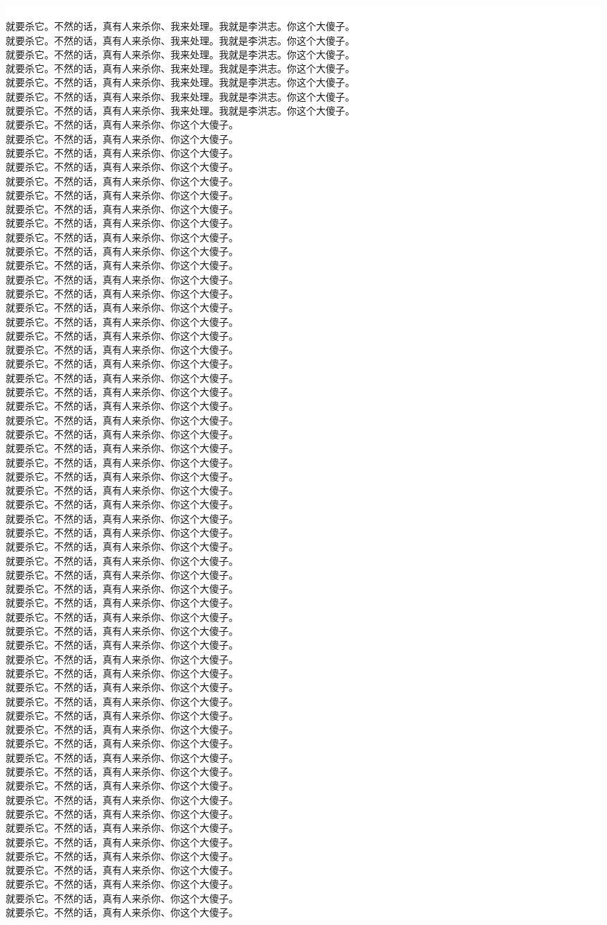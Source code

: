 <br>就要杀它。不然的话，真有人来杀你、我来处理。我就是李洪志。你这个大傻子。
<br>就要杀它。不然的话，真有人来杀你、我来处理。我就是李洪志。你这个大傻子。
<br>就要杀它。不然的话，真有人来杀你、我来处理。我就是李洪志。你这个大傻子。
<br>就要杀它。不然的话，真有人来杀你、我来处理。我就是李洪志。你这个大傻子。
<br>就要杀它。不然的话，真有人来杀你、我来处理。我就是李洪志。你这个大傻子。
<br>就要杀它。不然的话，真有人来杀你、我来处理。我就是李洪志。你这个大傻子。
<br>就要杀它。不然的话，真有人来杀你、我来处理。我就是李洪志。你这个大傻子。
<br>就要杀它。不然的话，真有人来杀你、你这个大傻子。
<br>就要杀它。不然的话，真有人来杀你、你这个大傻子。
<br>就要杀它。不然的话，真有人来杀你、你这个大傻子。
<br>就要杀它。不然的话，真有人来杀你、你这个大傻子。
<br>就要杀它。不然的话，真有人来杀你、你这个大傻子。
<br>就要杀它。不然的话，真有人来杀你、你这个大傻子。
<br>就要杀它。不然的话，真有人来杀你、你这个大傻子。
<br>就要杀它。不然的话，真有人来杀你、你这个大傻子。
<br>就要杀它。不然的话，真有人来杀你、你这个大傻子。
<br>就要杀它。不然的话，真有人来杀你、你这个大傻子。
<br>就要杀它。不然的话，真有人来杀你、你这个大傻子。
<br>就要杀它。不然的话，真有人来杀你、你这个大傻子。
<br>就要杀它。不然的话，真有人来杀你、你这个大傻子。
<br>就要杀它。不然的话，真有人来杀你、你这个大傻子。
<br>就要杀它。不然的话，真有人来杀你、你这个大傻子。
<br>就要杀它。不然的话，真有人来杀你、你这个大傻子。
<br>就要杀它。不然的话，真有人来杀你、你这个大傻子。
<br>就要杀它。不然的话，真有人来杀你、你这个大傻子。
<br>就要杀它。不然的话，真有人来杀你、你这个大傻子。
<br>就要杀它。不然的话，真有人来杀你、你这个大傻子。
<br>就要杀它。不然的话，真有人来杀你、你这个大傻子。
<br>就要杀它。不然的话，真有人来杀你、你这个大傻子。
<br>就要杀它。不然的话，真有人来杀你、你这个大傻子。
<br>就要杀它。不然的话，真有人来杀你、你这个大傻子。
<br>就要杀它。不然的话，真有人来杀你、你这个大傻子。
<br>就要杀它。不然的话，真有人来杀你、你这个大傻子。
<br>就要杀它。不然的话，真有人来杀你、你这个大傻子。
<br>就要杀它。不然的话，真有人来杀你、你这个大傻子。
<br>就要杀它。不然的话，真有人来杀你、你这个大傻子。
<br>就要杀它。不然的话，真有人来杀你、你这个大傻子。
<br>就要杀它。不然的话，真有人来杀你、你这个大傻子。
<br>就要杀它。不然的话，真有人来杀你、你这个大傻子。
<br>就要杀它。不然的话，真有人来杀你、你这个大傻子。
<br>就要杀它。不然的话，真有人来杀你、你这个大傻子。
<br>就要杀它。不然的话，真有人来杀你、你这个大傻子。
<br>就要杀它。不然的话，真有人来杀你、你这个大傻子。
<br>就要杀它。不然的话，真有人来杀你、你这个大傻子。
<br>就要杀它。不然的话，真有人来杀你、你这个大傻子。
<br>就要杀它。不然的话，真有人来杀你、你这个大傻子。
<br>就要杀它。不然的话，真有人来杀你、你这个大傻子。
<br>就要杀它。不然的话，真有人来杀你、你这个大傻子。
<br>就要杀它。不然的话，真有人来杀你、你这个大傻子。
<br>就要杀它。不然的话，真有人来杀你、你这个大傻子。
<br>就要杀它。不然的话，真有人来杀你、你这个大傻子。
<br>就要杀它。不然的话，真有人来杀你、你这个大傻子。
<br>就要杀它。不然的话，真有人来杀你、你这个大傻子。
<br>就要杀它。不然的话，真有人来杀你、你这个大傻子。
<br>就要杀它。不然的话，真有人来杀你、你这个大傻子。
<br>就要杀它。不然的话，真有人来杀你、你这个大傻子。
<br>就要杀它。不然的话，真有人来杀你、你这个大傻子。
<br>就要杀它。不然的话，真有人来杀你、你这个大傻子。
<br>就要杀它。不然的话，真有人来杀你、你这个大傻子。
<br>就要杀它。不然的话，真有人来杀你、你这个大傻子。
<br>就要杀它。不然的话，真有人来杀你、你这个大傻子。
<br>就要杀它。不然的话，真有人来杀你、你这个大傻子。
<br>就要杀它。不然的话，真有人来杀你、你这个大傻子。
<br>就要杀它。不然的话，真有人来杀你、你这个大傻子。